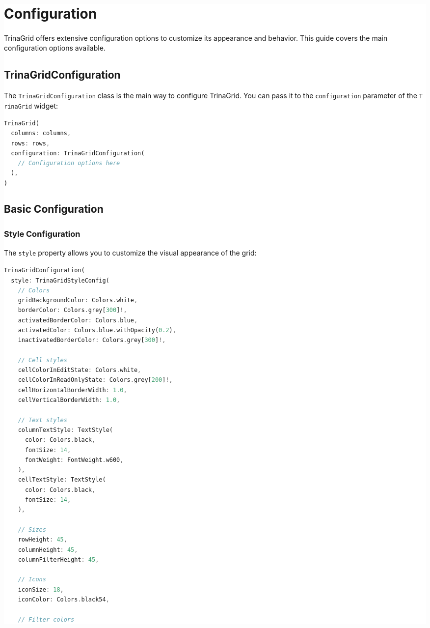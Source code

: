 # Configuration

TrinaGrid offers extensive configuration options to customize its appearance and behavior. This guide covers the main configuration options available.

## TrinaGridConfiguration

The `TrinaGridConfiguration` class is the main way to configure TrinaGrid. You can pass it to the `configuration` parameter of the `TrinaGrid` widget:

```dart
TrinaGrid(
  columns: columns,
  rows: rows,
  configuration: TrinaGridConfiguration(
    // Configuration options here
  ),
)
```

## Basic Configuration

### Style Configuration

The `style` property allows you to customize the visual appearance of the grid:

```dart
TrinaGridConfiguration(
  style: TrinaGridStyleConfig(
    // Colors
    gridBackgroundColor: Colors.white,
    borderColor: Colors.grey[300]!,
    activatedBorderColor: Colors.blue,
    activatedColor: Colors.blue.withOpacity(0.2),
    inactivatedBorderColor: Colors.grey[300]!,
    
    // Cell styles
    cellColorInEditState: Colors.white,
    cellColorInReadOnlyState: Colors.grey[200]!,
    cellHorizontalBorderWidth: 1.0,
    cellVerticalBorderWidth: 1.0,
    
    // Text styles
    columnTextStyle: TextStyle(
      color: Colors.black,
      fontSize: 14,
      fontWeight: FontWeight.w600,
    ),
    cellTextStyle: TextStyle(
      color: Colors.black,
      fontSize: 14,
    ),
    
    // Sizes
    rowHeight: 45,
    columnHeight: 45,
    columnFilterHeight: 45,
    
    // Icons
    iconSize: 18,
    iconColor: Colors.black54,
    
    // Filter colors
```